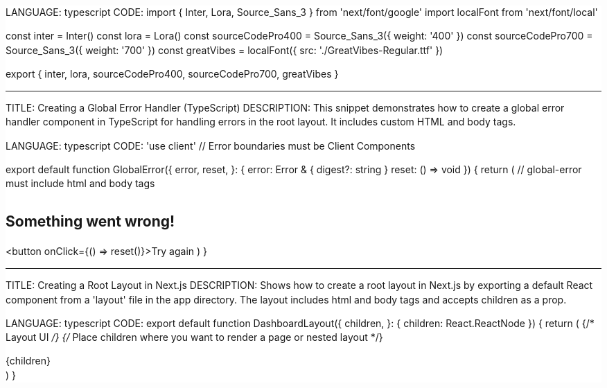 LANGUAGE: typescript
CODE:
import { Inter, Lora, Source_Sans_3 } from 'next/font/google'
import localFont from 'next/font/local'

const inter = Inter()
const lora = Lora()
const sourceCodePro400 = Source_Sans_3({ weight: '400' })
const sourceCodePro700 = Source_Sans_3({ weight: '700' })
const greatVibes = localFont({ src: './GreatVibes-Regular.ttf' })

export { inter, lora, sourceCodePro400, sourceCodePro700, greatVibes }

----------------------------------------

TITLE: Creating a Global Error Handler (TypeScript)
DESCRIPTION: This snippet demonstrates how to create a global error handler component in TypeScript for handling errors in the root layout. It includes custom HTML and body tags.

LANGUAGE: typescript
CODE:
'use client' // Error boundaries must be Client Components

export default function GlobalError({
  error,
  reset,
}: {
  error: Error & { digest?: string }
  reset: () => void
}) {
  return (
    // global-error must include html and body tags
    <html>
      <body>
        <h2>Something went wrong!</h2>
        <button onClick={() => reset()}>Try again</button>
      </body>
    </html>
  )
}

----------------------------------------

TITLE: Creating a Root Layout in Next.js
DESCRIPTION: Shows how to create a root layout in Next.js by exporting a default React component from a 'layout' file in the app directory. The layout includes html and body tags and accepts children as a prop.

LANGUAGE: typescript
CODE:
export default function DashboardLayout({
  children,
}: {
  children: React.ReactNode
}) {
  return (
    <html lang="en">
      <body>
        {/* Layout UI */}
        {/* Place children where you want to render a page or nested layout */}
        <main>{children}</main>
      </body>
    </html>
  )
}
